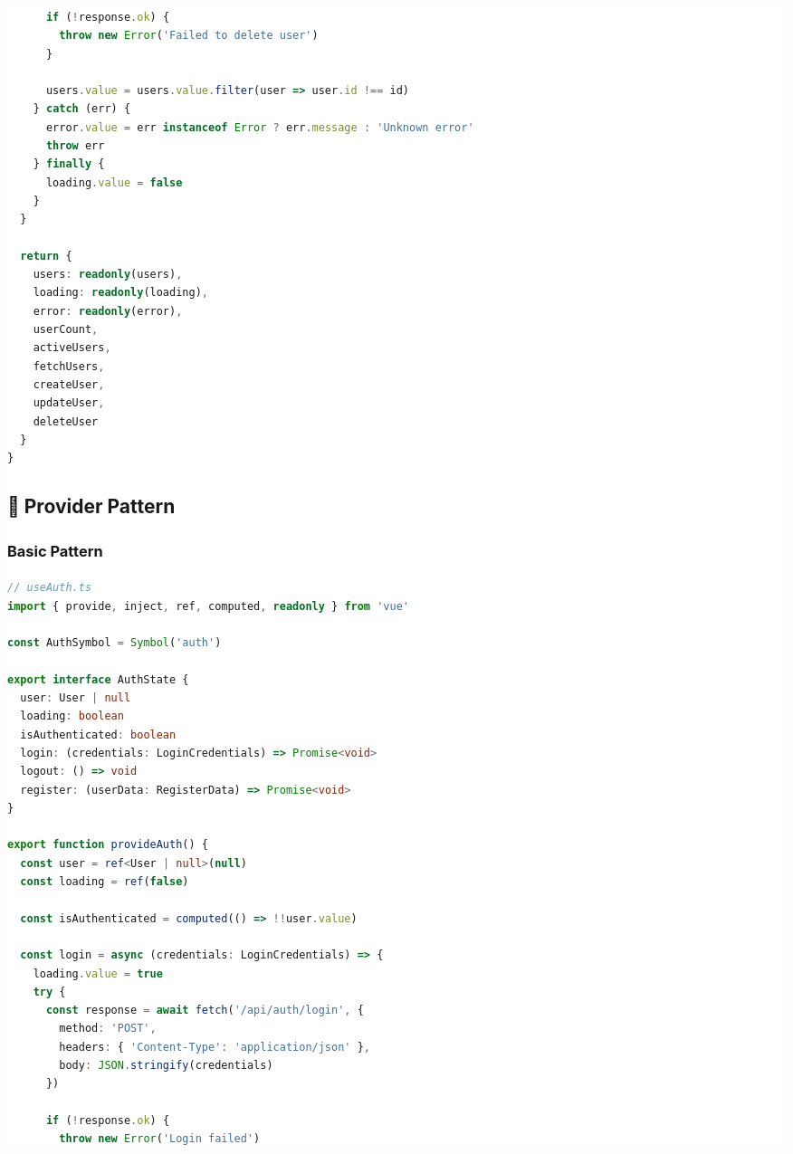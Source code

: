 ```typescript
      if (!response.ok) {
        throw new Error('Failed to delete user')
      }
      
      users.value = users.value.filter(user => user.id !== id)
    } catch (err) {
      error.value = err instanceof Error ? err.message : 'Unknown error'
      throw err
    } finally {
      loading.value = false
    }
  }
  
  return {
    users: readonly(users),
    loading: readonly(loading),
    error: readonly(error),
    userCount,
    activeUsers,
    fetchUsers,
    createUser,
    updateUser,
    deleteUser
  }
}
```

## 🎯 Provider Pattern

### Basic Pattern

```typescript
// useAuth.ts
import { provide, inject, ref, computed, readonly } from 'vue'

const AuthSymbol = Symbol('auth')

export interface AuthState {
  user: User | null
  loading: boolean
  isAuthenticated: boolean
  login: (credentials: LoginCredentials) => Promise<void>
  logout: () => void
  register: (userData: RegisterData) => Promise<void>
}

export function provideAuth() {
  const user = ref<User | null>(null)
  const loading = ref(false)
  
  const isAuthenticated = computed(() => !!user.value)
  
  const login = async (credentials: LoginCredentials) => {
    loading.value = true
    try {
      const response = await fetch('/api/auth/login', {
        method: 'POST',
        headers: { 'Content-Type': 'application/json' },
        body: JSON.stringify(credentials)
      })
      
      if (!response.ok) {
        throw new Error('Login failed')
```